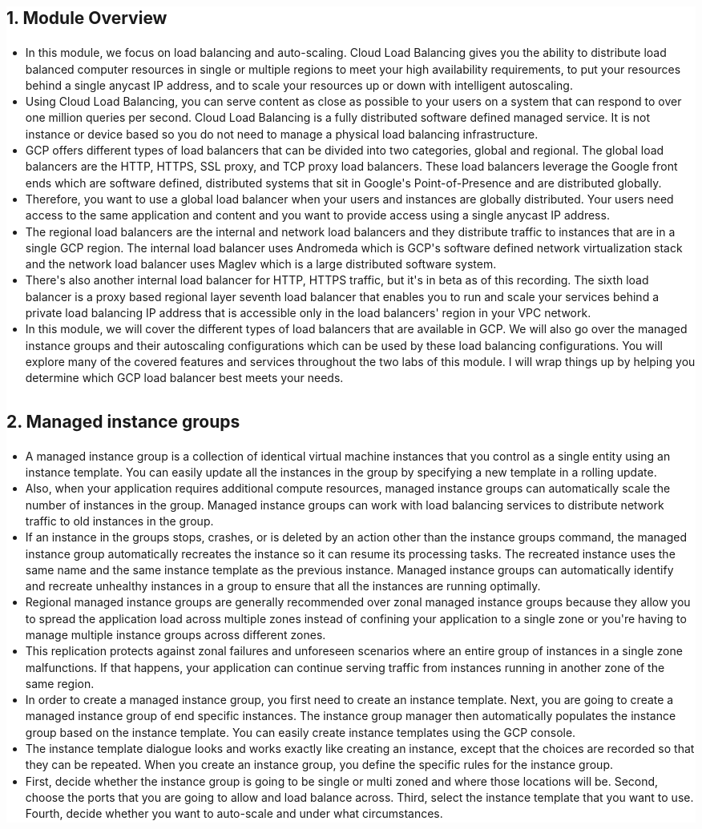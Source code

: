 ## 1. Module Overview

* In this module, we focus on load balancing and auto-scaling. Cloud Load Balancing gives you the ability to distribute load balanced computer resources in single or multiple regions to meet your high availability requirements, to put your resources behind a single anycast IP address, and to scale your resources up or down with intelligent autoscaling.
* Using Cloud Load Balancing, you can serve content as close as possible to your users on a system that can respond to over one million queries per second. Cloud Load Balancing is a fully distributed software defined managed service. It is not instance or device based so you do not need to manage a physical load balancing infrastructure.
* GCP offers different types of load balancers that can be divided into two categories, global and regional. The global load balancers are the HTTP, HTTPS, SSL proxy, and TCP proxy load balancers. These load balancers leverage the Google front ends which are software defined, distributed systems that sit in Google's Point-of-Presence and are distributed globally.
* Therefore, you want to use a global load balancer when your users and instances are globally distributed. Your users need access to the same application and content and you want to provide access using a single anycast IP address. 
* The regional load balancers are the internal and network load balancers and they distribute traffic to instances that are in a single GCP region. The internal load balancer uses Andromeda which is GCP's software defined network virtualization stack and the network load balancer uses Maglev which is a large distributed software system.
* There's also another internal load balancer for HTTP, HTTPS traffic, but it's in beta as of this recording. The sixth load balancer is a proxy based regional layer seventh load balancer that enables you to run and scale your services behind a private load balancing IP address that is accessible only in the load balancers' region in your VPC network.
* In this module, we will cover the different types of load balancers that are available in GCP. We will also go over the managed instance groups and their autoscaling configurations which can be used by these load balancing configurations. You will explore many of the covered features and services throughout the two labs of this module. I will wrap things up by helping you determine which GCP load balancer best meets your needs.

## 2. Managed instance groups

* A managed instance group is a collection of identical virtual machine instances that you control as a single entity using an instance template. You can easily update all the instances in the group by specifying a new template in a rolling update.
* Also, when your application requires additional compute resources, managed instance groups can automatically scale the number of instances in the group. Managed instance groups can work with load balancing services to distribute network traffic to old instances in the group.
* If an instance in the groups stops, crashes, or is deleted by an action other than the instance groups command, the managed instance group automatically recreates the instance so it can resume its processing tasks. The recreated instance uses the same name and the same instance template as the previous instance. Managed instance groups can automatically identify and recreate unhealthy instances in a group to ensure that all the instances are running optimally.
* Regional managed instance groups are generally recommended over zonal managed instance groups because they allow you to spread the application load across multiple zones instead of confining your application to a single zone or you're having to manage multiple instance groups across different zones.
* This replication protects against zonal failures and unforeseen scenarios where an entire group of instances in a single zone malfunctions. If that happens, your application can continue serving traffic from instances running in another zone of the same region.
* In order to create a managed instance group, you first need to create an instance template. Next, you are going to create a managed instance group of end specific instances. The instance group manager then automatically populates the instance group based on the instance template. You can easily create instance templates using the GCP console.
* The instance template dialogue looks and works exactly like creating an instance, except that the choices are recorded so that they can be repeated. When you create an instance group, you define the specific rules for the instance group.
* First, decide whether the instance group is going to be single or multi zoned and where those locations will be. Second, choose the ports that you are going to allow and load balance across. Third, select the instance template that you want to use. Fourth, decide whether you want to auto-scale and under what circumstances. 